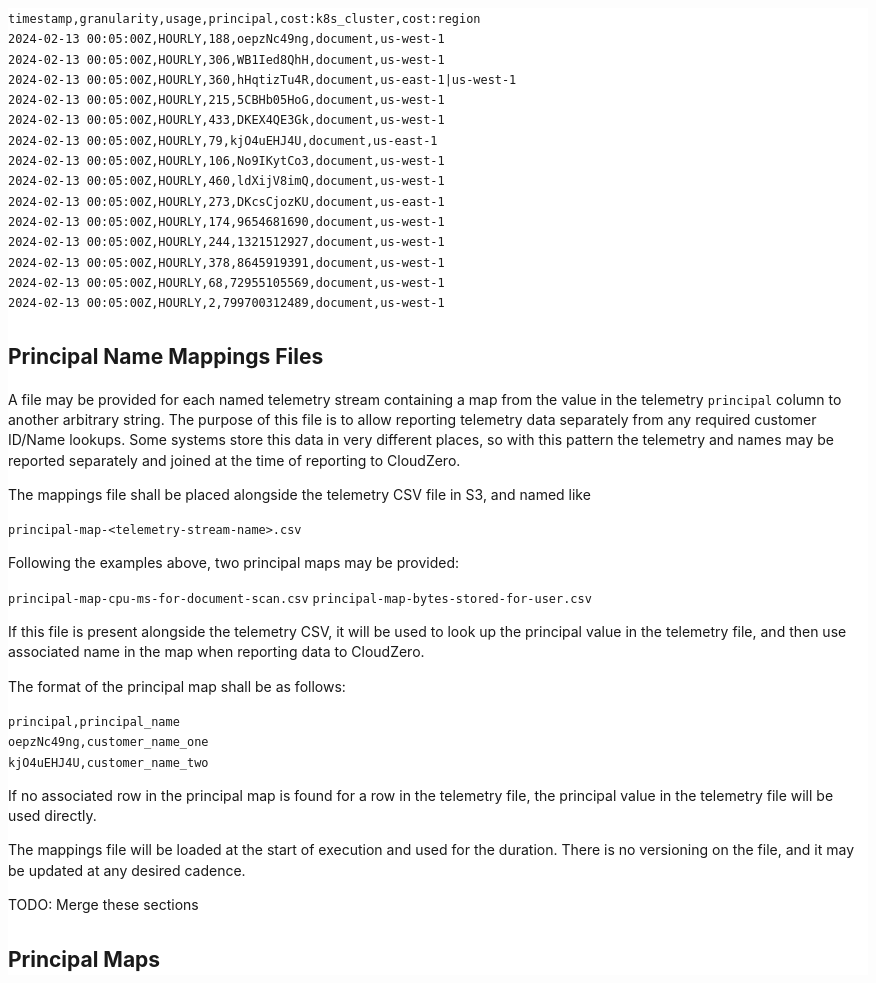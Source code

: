 ```csv
timestamp,granularity,usage,principal,cost:k8s_cluster,cost:region
2024-02-13 00:05:00Z,HOURLY,188,oepzNc49ng,document,us-west-1
2024-02-13 00:05:00Z,HOURLY,306,WB1Ied8QhH,document,us-west-1
2024-02-13 00:05:00Z,HOURLY,360,hHqtizTu4R,document,us-east-1|us-west-1
2024-02-13 00:05:00Z,HOURLY,215,5CBHb05HoG,document,us-west-1
2024-02-13 00:05:00Z,HOURLY,433,DKEX4QE3Gk,document,us-west-1
2024-02-13 00:05:00Z,HOURLY,79,kjO4uEHJ4U,document,us-east-1
2024-02-13 00:05:00Z,HOURLY,106,No9IKytCo3,document,us-west-1
2024-02-13 00:05:00Z,HOURLY,460,ldXijV8imQ,document,us-west-1
2024-02-13 00:05:00Z,HOURLY,273,DKcsCjozKU,document,us-east-1
2024-02-13 00:05:00Z,HOURLY,174,9654681690,document,us-west-1
2024-02-13 00:05:00Z,HOURLY,244,1321512927,document,us-west-1
2024-02-13 00:05:00Z,HOURLY,378,8645919391,document,us-west-1
2024-02-13 00:05:00Z,HOURLY,68,72955105569,document,us-west-1
2024-02-13 00:05:00Z,HOURLY,2,799700312489,document,us-west-1
```

## Principal Name Mappings Files

A file may be provided for each named telemetry stream containing a map from the value in the telemetry `principal` column to another arbitrary string. The purpose of this file is to allow reporting telemetry data separately from any required customer ID/Name lookups. Some systems store this data in very different places, so with this pattern the telemetry and names may be reported separately and joined at the time of reporting to CloudZero.

The mappings file shall be placed alongside the telemetry CSV file in S3, and named like

`principal-map-<telemetry-stream-name>.csv`

Following the examples above, two principal maps may be provided:

`principal-map-cpu-ms-for-document-scan.csv`
`principal-map-bytes-stored-for-user.csv`

If this file is present alongside the telemetry CSV, it will be used to look up the principal value in the telemetry file, and then use associated name in the map when reporting data to CloudZero.

The format of the principal map shall be as follows:

```csv
principal,principal_name
oepzNc49ng,customer_name_one
kjO4uEHJ4U,customer_name_two
```

If no associated row in the principal map is found for a row in the telemetry file, the principal value in the telemetry file will be used directly.

The mappings file will be loaded at the start of execution and used for the duration. There is no versioning on the file, and it may be updated at any desired cadence.

TODO: Merge these  sections

## Principal Maps

